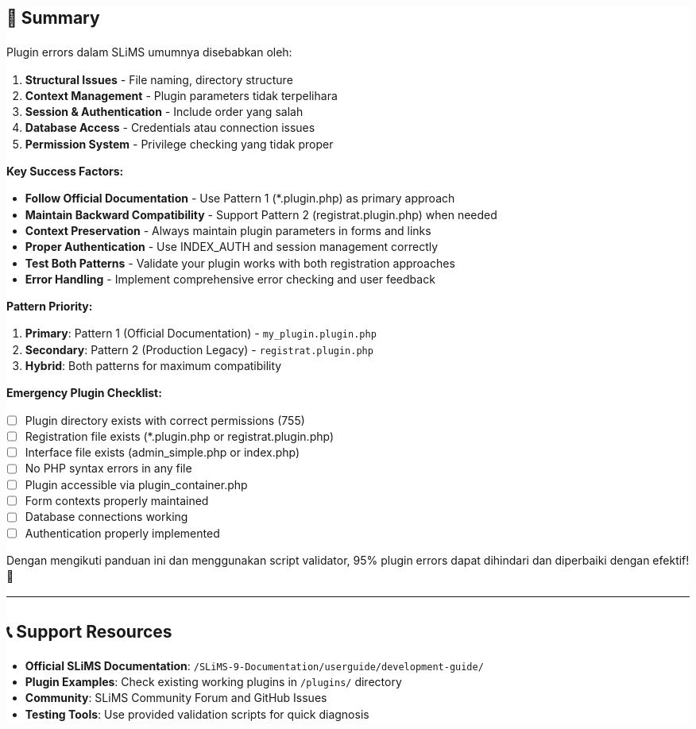 
## 🎯 **Summary**

Plugin errors dalam SLiMS umumnya disebabkan oleh:

1. **Structural Issues** - File naming, directory structure
2. **Context Management** - Plugin parameters tidak terpelihara
3. **Session & Authentication** - Include order yang salah
4. **Database Access** - Credentials atau connection issues  
5. **Permission System** - Privilege checking yang tidak proper

**Key Success Factors:**
- **Follow Official Documentation** - Use Pattern 1 (*.plugin.php) as primary approach
- **Maintain Backward Compatibility** - Support Pattern 2 (registrat.plugin.php) when needed
- **Context Preservation** - Always maintain plugin parameters in forms and links
- **Proper Authentication** - Use INDEX_AUTH and session management correctly
- **Test Both Patterns** - Validate your plugin works with both registration approaches
- **Error Handling** - Implement comprehensive error checking and user feedback

**Pattern Priority:**
1. **Primary**: Pattern 1 (Official Documentation) - `my_plugin.plugin.php`
2. **Secondary**: Pattern 2 (Production Legacy) - `registrat.plugin.php`  
3. **Hybrid**: Both patterns for maximum compatibility

**Emergency Plugin Checklist:**
- [ ] Plugin directory exists with correct permissions (755)
- [ ] Registration file exists (*.plugin.php or registrat.plugin.php)
- [ ] Interface file exists (admin_simple.php or index.php)
- [ ] No PHP syntax errors in any file
- [ ] Plugin accessible via plugin_container.php
- [ ] Form contexts properly maintained
- [ ] Database connections working
- [ ] Authentication properly implemented

Dengan mengikuti panduan ini dan menggunakan script validator, 95% plugin errors dapat dihindari dan diperbaiki dengan efektif! 💪

---

## 📞 **Support Resources**

- **Official SLiMS Documentation**: `/SLiMS-9-Documentation/userguide/development-guide/`
- **Plugin Examples**: Check existing working plugins in `/plugins/` directory
- **Community**: SLiMS Community Forum and GitHub Issues
- **Testing Tools**: Use provided validation scripts for quick diagnosis
